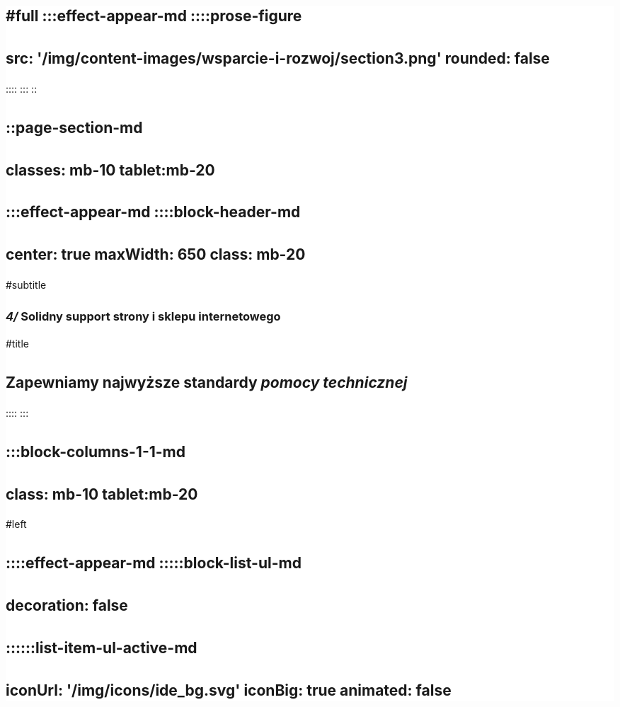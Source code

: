 #full
:::effect-appear-md
::::prose-figure
---
src: '/img/content-images/wsparcie-i-rozwoj/section3.png'
rounded: false
---
::::
:::
::


::page-section-md
---
classes: mb-10 tablet:mb-20
---
:::effect-appear-md
::::block-header-md
---
center: true
maxWidth: 650
class: mb-20
---

#subtitle
### *4/* Solidny support strony i sklepu internetowego

#title
## Zapewniamy najwyższe standardy *pomocy technicznej*

::::
:::

:::block-columns-1-1-md
---
class: mb-10 tablet:mb-20
---

#left

::::effect-appear-md
:::::block-list-ul-md
---
decoration: false
---
::::::list-item-ul-active-md
---
iconUrl: '/img/icons/ide_bg.svg'
iconBig: true
animated: false
---
